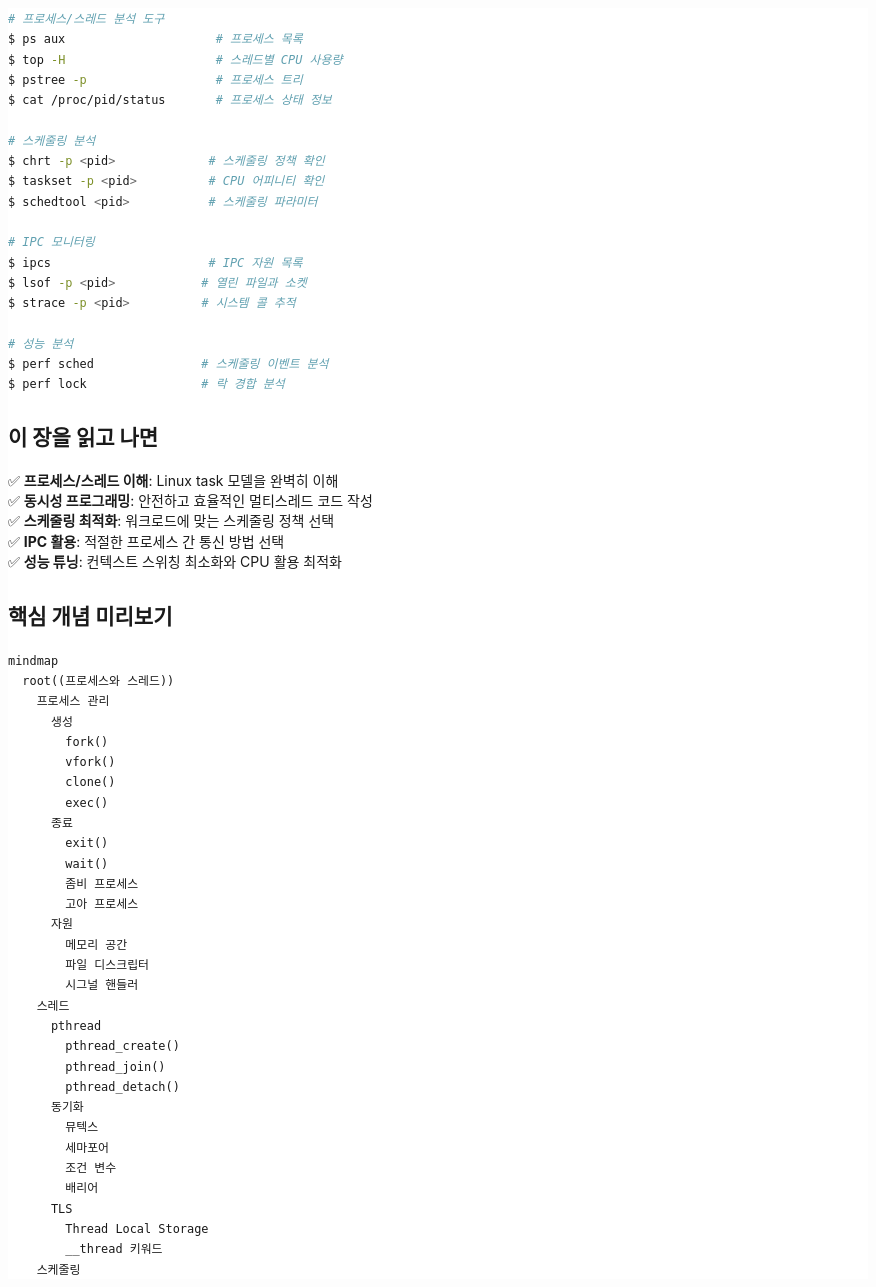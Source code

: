 ```bash
# 프로세스/스레드 분석 도구
$ ps aux                     # 프로세스 목록
$ top -H                     # 스레드별 CPU 사용량
$ pstree -p                  # 프로세스 트리
$ cat /proc/pid/status       # 프로세스 상태 정보

# 스케줄링 분석
$ chrt -p <pid>             # 스케줄링 정책 확인
$ taskset -p <pid>          # CPU 어피니티 확인
$ schedtool <pid>           # 스케줄링 파라미터

# IPC 모니터링
$ ipcs                      # IPC 자원 목록
$ lsof -p <pid>            # 열린 파일과 소켓
$ strace -p <pid>          # 시스템 콜 추적

# 성능 분석
$ perf sched               # 스케줄링 이벤트 분석
$ perf lock                # 락 경합 분석
```

## 이 장을 읽고 나면

✅ **프로세스/스레드 이해**: Linux task 모델을 완벽히 이해  
✅ **동시성 프로그래밍**: 안전하고 효율적인 멀티스레드 코드 작성  
✅ **스케줄링 최적화**: 워크로드에 맞는 스케줄링 정책 선택  
✅ **IPC 활용**: 적절한 프로세스 간 통신 방법 선택  
✅ **성능 튜닝**: 컨텍스트 스위칭 최소화와 CPU 활용 최적화  

## 핵심 개념 미리보기

```mermaid
mindmap
  root((프로세스와 스레드))
    프로세스 관리
      생성
        fork()
        vfork()
        clone()
        exec()
      종료
        exit()
        wait()
        좀비 프로세스
        고아 프로세스
      자원
        메모리 공간
        파일 디스크립터
        시그널 핸들러
    스레드
      pthread
        pthread_create()
        pthread_join()
        pthread_detach()
      동기화
        뮤텍스
        세마포어
        조건 변수
        배리어
      TLS
        Thread Local Storage
        __thread 키워드
    스케줄링
```